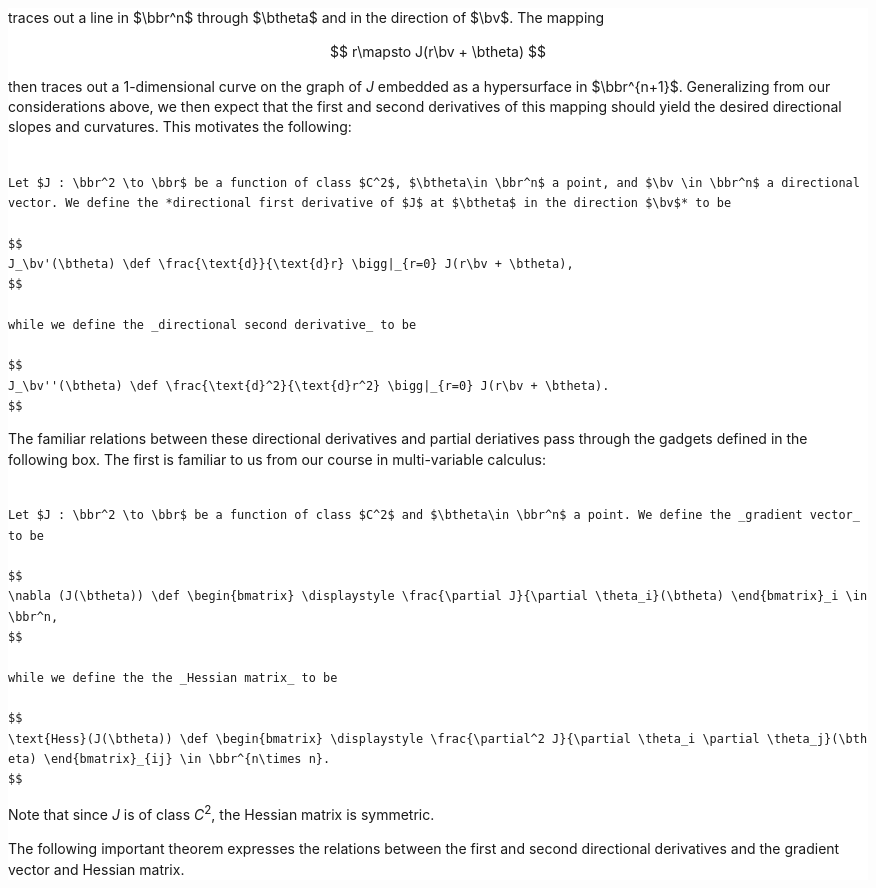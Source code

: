 traces out a line in $\bbr^n$ through $\btheta$ and in the direction of $\bv$. The mapping

$$
r\mapsto J(r\bv + \btheta)
$$

then traces out a $1$-dimensional curve on the graph of $J$ embedded as a hypersurface in $\bbr^{n+1}$. Generalizing from our considerations above, we then expect that the first and second derivatives of this mapping should yield the desired directional slopes and curvatures. This motivates the following:

```{prf:definition}

Let $J : \bbr^2 \to \bbr$ be a function of class $C^2$, $\btheta\in \bbr^n$ a point, and $\bv \in \bbr^n$ a directional vector. We define the *directional first derivative of $J$ at $\btheta$ in the direction $\bv$* to be

$$
J_\bv'(\btheta) \def \frac{\text{d}}{\text{d}r} \bigg|_{r=0} J(r\bv + \btheta),
$$

while we define the _directional second derivative_ to be

$$
J_\bv''(\btheta) \def \frac{\text{d}^2}{\text{d}r^2} \bigg|_{r=0} J(r\bv + \btheta).
$$
```

The familiar relations between these directional derivatives and partial deriatives pass through the gadgets defined in the following box. The first is familiar to us from our course in multi-variable calculus:

```{prf:definition}

Let $J : \bbr^2 \to \bbr$ be a function of class $C^2$ and $\btheta\in \bbr^n$ a point. We define the _gradient vector_ to be

$$
\nabla (J(\btheta)) \def \begin{bmatrix} \displaystyle \frac{\partial J}{\partial \theta_i}(\btheta) \end{bmatrix}_i \in \bbr^n,
$$

while we define the the _Hessian matrix_ to be

$$
\text{Hess}(J(\btheta)) \def \begin{bmatrix} \displaystyle \frac{\partial^2 J}{\partial \theta_i \partial \theta_j}(\btheta) \end{bmatrix}_{ij} \in \bbr^{n\times n}.
$$
```

Note that since $J$ is of class $C^2$, the Hessian matrix is symmetric.

The following important theorem expresses the relations between the first and second directional derivatives and the gradient vector and Hessian matrix.
